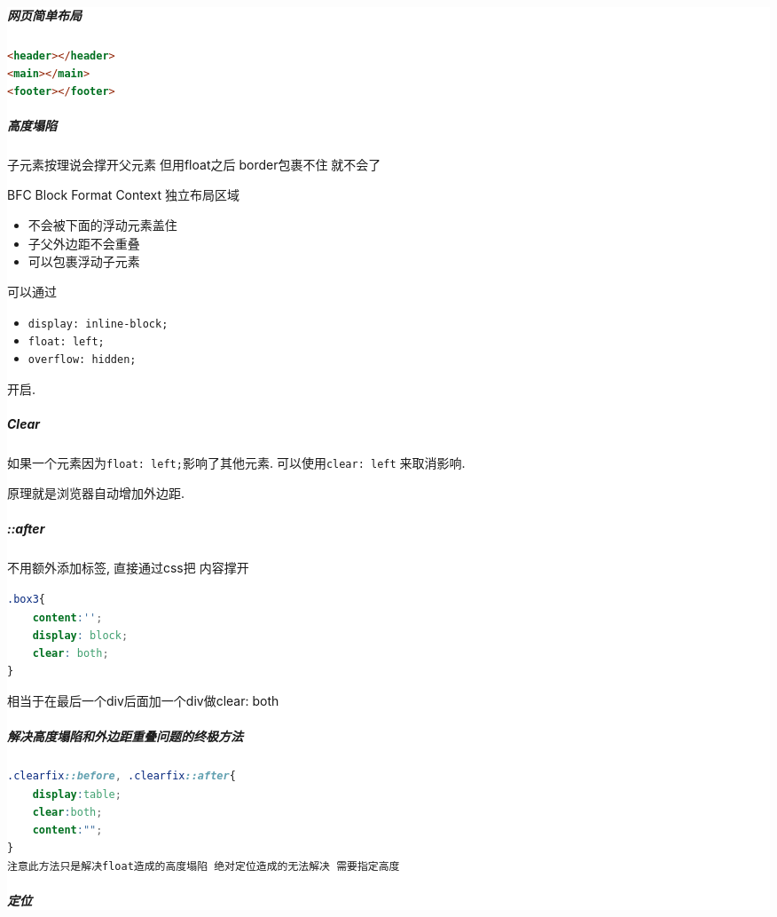 ##### 网页简单布局

```html
<header></header>
<main></main>
<footer></footer>
```

##### 高度塌陷

子元素按理说会撑开父元素 但用float之后 border包裹不住 就不会了

BFC Block Format Context 独立布局区域

- 不会被下面的浮动元素盖住
- 子父外边距不会重叠
- 可以包裹浮动子元素

可以通过

- `display: inline-block;`
- `float: left;`
- `overflow: hidden;`

开启.

##### Clear

如果一个元素因为`float: left;`影响了其他元素. 可以使用`clear: left` 来取消影响.

原理就是浏览器自动增加外边距.

##### ::after

不用额外添加标签, 直接通过css把 内容撑开

```css
.box3{
    content:'';
    display: block;
    clear: both;
}
```

相当于在最后一个div后面加一个div做clear: both

##### 解决高度塌陷和外边距重叠问题的终极方法

```css
.clearfix::before, .clearfix::after{
    display:table;
    clear:both;
    content:"";
}
注意此方法只是解决float造成的高度塌陷 绝对定位造成的无法解决 需要指定高度
```

##### 定位
